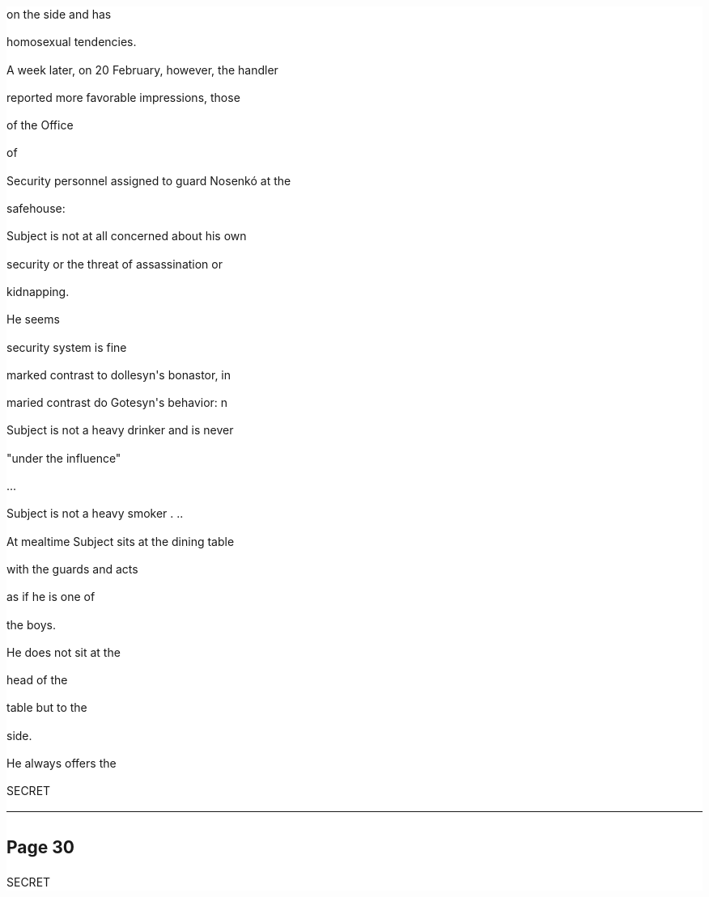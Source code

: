 on the side and has

homosexual tendencies.

A week later, on 20 February, however, the handler

reported more favorable impressions, those

of the Office

of

Security personnel assigned to guard Nosenkó at the

safehouse:

Subject is not at all concerned about his own

security or the threat of assassination or

kidnapping.

He seems

security system is fine

marked contrast to dollesyn's bonastor, in

maried contrast do Gotesyn's behavior: n

Subject is not a heavy drinker and is never

"under the influence"

...

Subject is not a heavy smoker . ..

At mealtime Subject sits at the dining table

with the guards and acts

as if he is one of

the boys.

He does not sit at the

head of the

table but to the

side.

He always offers the

SECRET

---

## Page 30

SECRET
